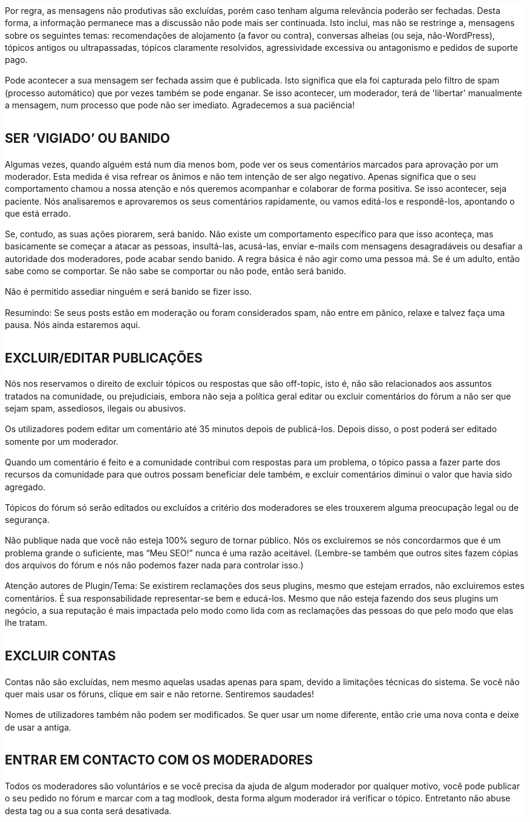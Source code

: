 Por regra, as mensagens não produtivas são excluídas, porém caso tenham alguma relevância poderão ser fechadas. Desta forma, a informação permanece mas a discussão não pode mais ser continuada. Isto inclui, mas não se restringe a, mensagens sobre os seguintes temas: recomendações de alojamento (a favor ou contra), conversas alheias (ou seja, não-WordPress), tópicos antigos ou ultrapassadas, tópicos claramente resolvidos, agressividade excessiva ou antagonismo e pedidos de suporte pago.

Pode acontecer a sua mensagem ser fechada assim que é publicada. Isto significa que ela foi capturada pelo filtro de spam (processo automático) que por vezes também se pode enganar. Se isso acontecer, um moderador, terá de 'libertar' manualmente a mensagem, num processo que pode não ser imediato. Agradecemos a sua paciência!
<h2>SER ‘VIGIADO’ OU BANIDO</h2>
Algumas vezes, quando alguém está num dia menos bom, pode ver os seus comentários marcados para aprovação por um moderador. Esta medida é visa refrear os ânimos e não tem intenção de ser algo negativo. Apenas significa que o seu comportamento chamou a nossa atenção e nós queremos acompanhar e colaborar de forma positiva. Se isso acontecer, seja paciente. Nós analisaremos e aprovaremos os seus comentários rapidamente, ou vamos editá-los e respondê-los, apontando o que está errado.

Se, contudo, as suas ações piorarem, será banido. Não existe um comportamento específico para que isso aconteça, mas basicamente se começar a atacar as pessoas, insultá-las, acusá-las, enviar e-mails com mensagens desagradáveis ou desafiar a autoridade dos moderadores, pode acabar sendo banido. A regra básica é não agir como uma pessoa má. Se é um adulto, então sabe como se comportar. Se não sabe se comportar ou não pode, então será banido.

Não é permitido assediar ninguém e será banido se fizer isso.

Resumindo: Se seus posts estão em moderação ou foram considerados spam, não entre em pânico, relaxe e talvez faça uma pausa. Nós ainda estaremos aqui.
<h2>EXCLUIR/EDITAR PUBLICAÇÕES</h2>
Nós nos reservamos o direito de excluir tópicos ou respostas que são off-topic, isto é, não são relacionados aos assuntos tratados na comunidade, ou prejudiciais, embora não seja a política geral editar ou excluir comentários do fórum a não ser que sejam spam, assediosos, ilegais ou abusivos.

Os utilizadores podem editar um comentário até 35 minutos depois de publicá-los. Depois disso, o post poderá ser editado somente por um moderador.

Quando um comentário é feito e a comunidade contribui com respostas para um problema, o tópico passa a fazer parte dos recursos da comunidade para que outros possam beneficiar dele também, e excluir comentários diminui o valor que havia sido agregado.

Tópicos do fórum só serão editados ou excluídos a critério dos moderadores se eles trouxerem alguma preocupação legal ou de segurança.

Não publique nada que você não esteja 100% seguro de tornar público. Nós os excluiremos se nós concordarmos que é um problema grande o suficiente, mas “Meu SEO!” nunca é uma razão aceitável. (Lembre-se também que outros sites fazem cópias dos arquivos do fórum e nós não podemos fazer nada para controlar isso.)

Atenção autores de Plugin/Tema: Se existirem reclamações dos seus plugins, mesmo que estejam errados, não excluiremos estes comentários. É sua responsabilidade representar-se bem e educá-los. Mesmo que não esteja fazendo dos seus plugins um negócio, a sua reputação é mais impactada pelo modo como lida com as reclamações das pessoas do que pelo modo que elas lhe tratam.
<h2>EXCLUIR CONTAS</h2>
Contas não são excluídas, nem mesmo aquelas usadas apenas para spam, devido a limitações técnicas do sistema. Se você não quer mais usar os fóruns, clique em sair e não retorne. Sentiremos saudades!

Nomes de utilizadores também não podem ser modificados. Se quer usar um nome diferente, então crie uma nova conta e deixe de usar a antiga.
<h2>ENTRAR EM CONTACTO COM OS MODERADORES</h2>
Todos os moderadores são voluntários e se você precisa da ajuda de algum moderador por qualquer motivo, você pode publicar o seu pedido no fórum e marcar com a tag modlook, desta forma algum moderador irá verificar o tópico. Entretanto não abuse desta tag ou a sua conta será desativada.
